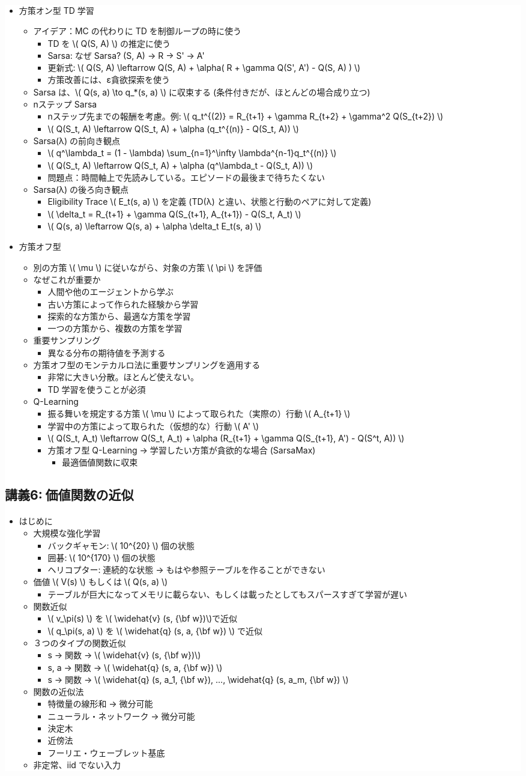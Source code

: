 - 方策オン型 TD 学習
	- アイデア：MC の代わりに TD を制御ループの時に使う
		- TD を \\( Q(S, A) \\) の推定に使う
		- Sarsa: なぜ Sarsa? (S, A) → R → S' → A'
		- 更新式: \\( Q(S, A) \leftarrow Q(S, A) + \alpha( R + \gamma Q(S', A') - Q(S, A) ) \\)
		- 方策改善には、ε貪欲探索を使う
	- Sarsa は、\\( Q(s, a) \to q_*(s, a) \\) に収束する (条件付きだが、ほとんどの場合成り立つ)
	- nステップ Sarsa
		- nステップ先までの報酬を考慮。例: \\( q_t^{(2)} = R_{t+1} + \gamma R_{t+2} + \gamma^2 Q(S_{t+2}) \\)
		- \\( Q(S_t, A) \leftarrow Q(S_t, A) + \alpha (q_t^{(n)} - Q(S_t, A)) \\)
	- Sarsa(λ) の前向き観点
		- \\( q^\lambda_t = (1 - \lambda) \sum_{n=1}^\infty \lambda^{n-1}q_t^{(n)} \\)
		- \\( Q(S_t, A) \leftarrow Q(S_t, A) + \alpha (q^\lambda_t - Q(S_t, A)) \\)
		- 問題点：時間軸上で先読みしている。エピソードの最後まで待ちたくない
	- Sarsa(λ) の後ろ向き観点
		- Eligibility Trace \\( E_t(s, a) \\) を定義 (TD(λ) と違い、状態と行動のペアに対して定義)
		- \\( \delta_t = R_{t+1} + \gamma Q(S_{t+1}, A_{t+1}) - Q(S_t, A_t) \\) 
		- \\( Q(s, a) \leftarrow Q(s, a) + \alpha \delta_t E_t(s, a) \\)

- 方策オフ型
	- 別の方策 \\( \mu \\) に従いながら、対象の方策 \\( \pi \\) を評価
	- なぜこれが重要か
		- 人間や他のエージェントから学ぶ
		- 古い方策によって作られた経験から学習
		- 探索的な方策から、最適な方策を学習
		- 一つの方策から、複数の方策を学習
	- 重要サンプリング
		- 異なる分布の期待値を予測する
	- 方策オフ型のモンテカルロ法に重要サンプリングを適用する
		- 非常に大きい分散。ほとんど使えない。
		- TD 学習を使うことが必須
	- Q-Learning
		- 振る舞いを規定する方策 \\( \mu \\) によって取られた（実際の）行動 \\( A_{t+1} \\)
		- 学習中の方策によって取られた（仮想的な）行動 \\( A' \\)
		- \\( Q(S_t, A_t) \leftarrow Q(S_t, A_t) + \alpha (R_{t+1} + \gamma Q(S_{t+1}, A') - Q(S^t, A)) \\)
		- 方策オフ型 Q-Learning → 学習したい方策が貪欲的な場合 (SarsaMax)
			- 最適価値関数に収束


## 講義6: 価値関数の近似

- はじめに
	- 大規模な強化学習
		- バックギャモン: \\( 10^{20} \\) 個の状態
		- 囲碁: \\( 10^{170} \\) 個の状態
		- ヘリコプター: 連続的な状態 → もはや参照テーブルを作ることができない
	- 価値 \\( V(s) \\) もしくは \\( Q(s, a) \\)
		- テーブルが巨大になってメモリに載らない、もしくは載ったとしてもスパースすぎて学習が遅い
	- 関数近似
		- \\( v_\pi(s) \\) を \\( \widehat{v} (s, {\bf w})\\)で近似
		- \\( q_\pi(s, a) \\) を \\( \widehat{q} (s, a, {\bf w}) \\) で近似
	- ３つのタイプの関数近似
		- s → 関数 → \\( \widehat{v} (s, {\bf w})\\)
		- s, a → 関数 → \\( \widehat{q} (s, a, {\bf w}) \\)
		- s → 関数 → \\( \widehat{q} (s, a_1, {\bf w}), ..., \widehat{q} (s, a_m, {\bf w}) \\)
	- 関数の近似法
		- 特徴量の線形和 → 微分可能
		- ニューラル・ネットワーク → 微分可能
		- 決定木
		- 近傍法
		- フーリエ・ウェーブレット基底
	- 非定常、iid でない入力
